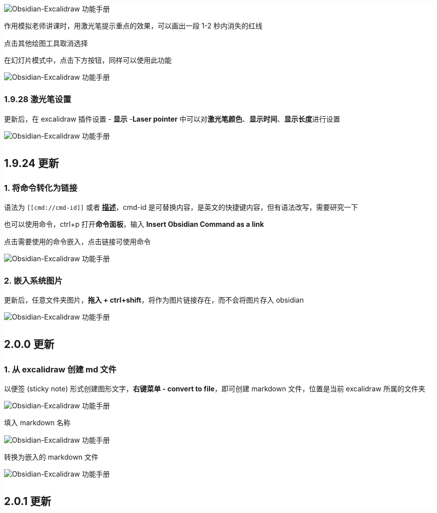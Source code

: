 ![Obsidian-Excalidraw 功能手册](https://cdn.pkmer.cn/images/202401022127003.png!pkmer)

作用模拟老师讲课时，用激光笔提示重点的效果，可以画出一段 1-2 秒内消失的红线

点击其他绘图工具取消选择

在幻灯片模式中，点击下方按钮，同样可以使用此功能

![Obsidian-Excalidraw 功能手册](https://cdn.pkmer.cn/images/202401022127004.png!pkmer)

### 1.9.28 激光笔设置

更新后，在 excalidraw 插件设置 - **显示** -**Laser pointer** 中可以对**激光笔颜色**、**显示时间**、**显示长度**进行设置

![Obsidian-Excalidraw 功能手册](https://cdn.pkmer.cn/images/202401022127005.png!pkmer)

## 1.9.24 更新

### 1. 将命令转化为链接

语法为 `[[cmd://cmd-id]]` 或者 **[描述](cmd://cmd-id)**，cmd-id 是可替换内容，是英文的快捷键内容，但有语法改写，需要研究一下

也可以使用命令，ctrl+p 打开**命令面板**，输入 **Insert Obsidian Command as a link**

点击需要使用的命令嵌入，点击链接可使用命令

![Obsidian-Excalidraw 功能手册](https://cdn.pkmer.cn/images/202401022127006.png!pkmer)

### 2. 嵌入系统图片

更新后，任意文件夹图片，**拖入 + ctrl+shift**，将作为图片链接存在，而不会将图片存入 obsidian

![Obsidian-Excalidraw 功能手册](https://cdn.pkmer.cn/images/202401022127007.png!pkmer)

## 2.0.0 更新

### 1. 从 excalidraw 创建 md 文件

以便签 (sticky note) 形式创建图形文字，**右键菜单 - convert to file**，即可创建 markdown 文件，位置是当前 excalidraw 所属的文件夹

![Obsidian-Excalidraw 功能手册](https://cdn.pkmer.cn/images/202401022127008.png!pkmer)

填入 markdown 名称

![Obsidian-Excalidraw 功能手册](https://cdn.pkmer.cn/images/202401022127009.png!pkmer)

转换为嵌入的 markdown 文件

![Obsidian-Excalidraw 功能手册](https://cdn.pkmer.cn/images/202401022127010.png!pkmer)

## 2.0.1 更新
